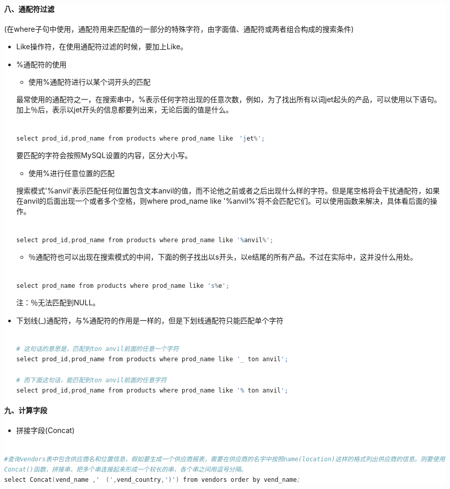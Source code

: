 #### 八、通配符过滤

  (在where子句中使用，通配符用来匹配值的一部分的特殊字符，由字面值、通配符或两者组合构成的搜索条件)

  - Like操作符，在使用通配符过滤的时候，要加上Like。
  
  - %通配符的使用

    - 使用%通配符进行以某个词开头的匹配

    最常使用的通配符之一，在搜索串中，%表示任何字符出现的任意次数，例如，为了找出所有以词jet起头的产品，可以使用以下语句。加上％后，表示以jet开头的信息都要列出来，无论后面的值是什么。

    ```s

    select prod_id,prod_name from products where prod_name like　'jet%';

    ```

    要匹配的字符会按照MySQL设置的内容，区分大小写。

    - 使用%进行任意位置的匹配

    搜索模式'%anvil'表示匹配任何位置包含文本anvil的值，而不论他之前或者之后出现什么样的字符。但是尾空格将会干扰通配符，如果在anvil的后面出现一个或者多个空格，则where prod_name like '%anvil%'将不会匹配它们。可以使用函数来解决，具体看后面的操作。

    ```s

    select prod_id,prod_name from products where prod_name like '%anvil%';

    ```

    - ％通配符也可以出现在搜索模式的中间，下面的例子找出以s开头，以e结尾的所有产品。不过在实际中，这并没什么用处。

    ```s

    select prod_name from products where prod_name like 's%e';

    ```

    注：％无法匹配到NULL。

  - 下划线(_)通配符，与%通配符的作用是一样的，但是下划线通配符只能匹配单个字符

    ```s
    
    # 这句话的意思是，匹配到ton anvil前面的任意一个字符
    select prod_id,prod_name from products where prod_name like '_ ton anvil';
    
    # 而下面这句话，能匹配到ton anvil前面的任意字符
    select prod_id,prod_name from products where prod_name like '% ton anvil';
    
    ```

#### 九、计算字段

  - 拼接字段(Concat)

  ```s

  #查询vendors表中包含供应商名和位置信息，假如要生成一个供应商报表，需要在供应商的名字中按照name(location)这样的格式列出供应商的信息。则要使用Concat()函数，拼接串，把多个串连接起来形成一个较长的串，各个串之间用逗号分隔。
  select Concat(vend_name ,'　(',vend_country,')') from vendors order by vend_name;

  ```
